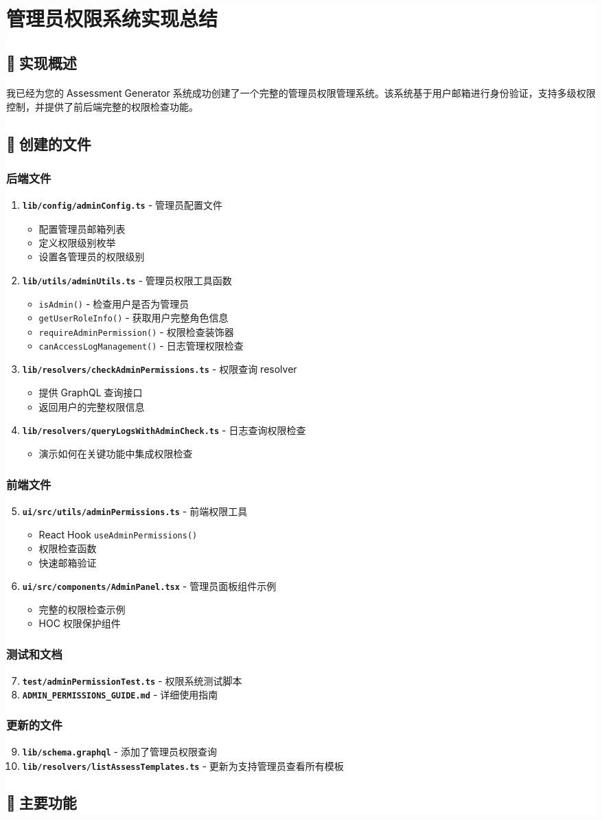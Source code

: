 # 管理员权限系统实现总结

## 🎯 实现概述

我已经为您的 Assessment Generator 系统成功创建了一个完整的管理员权限管理系统。该系统基于用户邮箱进行身份验证，支持多级权限控制，并提供了前后端完整的权限检查功能。

## 📁 创建的文件

### 后端文件

1. **`lib/config/adminConfig.ts`** - 管理员配置文件
   - 配置管理员邮箱列表
   - 定义权限级别枚举
   - 设置各管理员的权限级别

2. **`lib/utils/adminUtils.ts`** - 管理员权限工具函数
   - `isAdmin()` - 检查用户是否为管理员
   - `getUserRoleInfo()` - 获取用户完整角色信息
   - `requireAdminPermission()` - 权限检查装饰器
   - `canAccessLogManagement()` - 日志管理权限检查

3. **`lib/resolvers/checkAdminPermissions.ts`** - 权限查询 resolver
   - 提供 GraphQL 查询接口
   - 返回用户的完整权限信息

4. **`lib/resolvers/queryLogsWithAdminCheck.ts`** - 日志查询权限检查
   - 演示如何在关键功能中集成权限检查

### 前端文件

5. **`ui/src/utils/adminPermissions.ts`** - 前端权限工具
   - React Hook `useAdminPermissions()`
   - 权限检查函数
   - 快速邮箱验证

6. **`ui/src/components/AdminPanel.tsx`** - 管理员面板组件示例
   - 完整的权限检查示例
   - HOC 权限保护组件

### 测试和文档

7. **`test/adminPermissionTest.ts`** - 权限系统测试脚本
8. **`ADMIN_PERMISSIONS_GUIDE.md`** - 详细使用指南

### 更新的文件

9. **`lib/schema.graphql`** - 添加了管理员权限查询
10. **`lib/resolvers/listAssessTemplates.ts`** - 更新为支持管理员查看所有模板

## 🔧 主要功能
